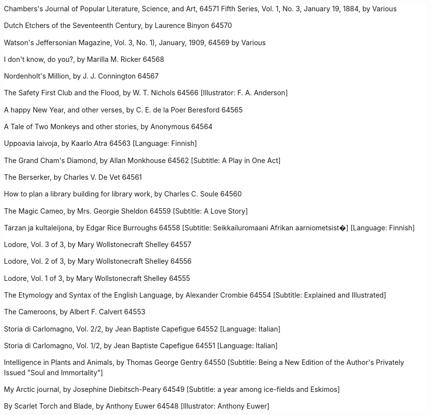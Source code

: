 Chambers's Journal of Popular Literature, Science, and Art,              64571
  Fifth Series, Vol. 1, No. 3, January 19, 1884, by Various

Dutch Etchers of the Seventeenth Century, by Laurence Binyon             64570

Watson's Jeffersonian Magazine, Vol. 3, No. 1), January, 1909,           64569
  by Various

I don't know, do you?, by Marilla M. Ricker                              64568

Nordenholt's Million, by J. J. Connington                                64567

The Safety First Club and the Flood, by W. T. Nichols                    64566
  [Illustrator: F. A. Anderson]

A happy New Year, and other verses, by C. E. de la Poer Beresford        64565

A Tale of Two Monkeys and other stories, by Anonymous                    64564

Uppoavia laivoja, by Kaarlo Atra                                         64563
  [Language: Finnish]

The Grand Cham's Diamond, by Allan Monkhouse                             64562
  [Subtitle: A Play in One Act]

The Berserker, by Charles V. De Vet                                      64561

How to plan a library building for library work, by Charles C. Soule     64560

The Magic Cameo, by Mrs. Georgie Sheldon                                 64559
  [Subtitle: A Love Story]

Tarzan ja kultaleijona, by Edgar Rice Burroughs                          64558
  [Subtitle: Seikkailuromaani Afrikan aarniometsist�]
  [Language: Finnish]

Lodore, Vol. 3 of 3, by Mary Wollstonecraft Shelley                      64557

Lodore, Vol. 2 of 3, by Mary Wollstonecraft Shelley                      64556

Lodore, Vol. 1 of 3, by Mary Wollstonecraft Shelley                      64555

The Etymology and Syntax of the English Language, by Alexander Crombie   64554
  [Subtitle: Explained and Illustrated]

The Cameroons, by Albert F. Calvert                                      64553

Storia di Carlomagno, Vol. 2/2, by Jean Baptiste Capefigue               64552
  [Language: Italian]

Storia di Carlomagno, Vol. 1/2, by Jean Baptiste Capefigue               64551
  [Language: Italian]

Intelligence in Plants and Animals, by Thomas George Gentry              64550
  [Subtitle: Being a New Edition of the Author's
   Privately Issued "Soul and Immortality"]

My Arctic journal, by Josephine Diebitsch-Peary                          64549
  [Subtitle: a year among ice-fields and Eskimos]

By Scarlet Torch and Blade, by Anthony Euwer                             64548
  [Illustrator: Anthony Euwer]
